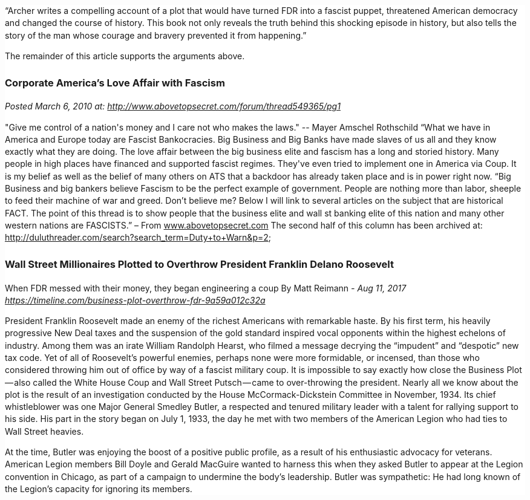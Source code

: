 “Archer writes a compelling account of a plot that would have turned FDR into a 
fascist puppet, threatened American democracy and changed the course of history. 
This book not only reveals the truth behind this shocking episode in history, but 
also tells the story of the man whose courage and bravery prevented it from happening.”

The remainder of this article supports the arguments above.


<h3>Corporate America’s Love Affair with Fascism</h3>

<cite>Posted March 6, 2010 at: http://www.abovetopsecret.com/forum/thread549365/pg1</cite>

"Give me control of a nation's money and I care not who makes the laws." -- Mayer Amschel Rothschild
“What we have in America and Europe today are Fascist Bankocracies. Big Business 
and Big Banks have made slaves of us all and they know exactly what they are doing. 
The love affair between the big business elite and fascism has a long and storied 
history. Many people in high places have financed and supported fascist regimes. 
They've even tried to implement one in America via Coup. It is my belief as well 
as the belief of many others on ATS that a backdoor has already taken place and 
is in power right now.  “Big Business and big bankers believe Fascism to be the 
perfect example of government. People are nothing more than labor, sheeple to feed 
their machine of war and greed. Don’t believe me? Below I will link to several 
articles on the subject that are historical FACT. The point of this thread is to 
show people that the business elite and wall st banking elite of this nation and 
many other western nations are FASCISTS.” 
– From www.abovetopsecret.com 
The second half of this column has been archived at: 
http://duluthreader.com/search?search_term=Duty+to+Warn&p=2;


<h3>Wall Street Millionaires Plotted to Overthrow President Franklin Delano Roosevelt</h3>

When FDR messed with their money, they began engineering a coup By Matt Reimann 
<cite>- Aug 11, 2017 https://timeline.com/business-plot-overthrow-fdr-9a59a012c32a</cite>

President Franklin Roosevelt made an enemy of the richest Americans with remarkable 
haste. By his first term, his heavily progressive New Deal taxes and the suspension 
of the gold standard inspired vocal opponents within the highest echelons of industry. 
Among them was an irate William Randolph Hearst, who filmed a message decrying the 
“impudent” and “despotic” new tax code. Yet of all of Roosevelt’s powerful enemies, 
perhaps none were more formidable, or incensed, than those who considered throwing 
him out of office by way of a fascist military coup. It is impossible to say exactly 
how close the Business Plot — also called the White House Coup and Wall Street 
Putsch — came to over-throwing the president. Nearly all we know about the plot is 
the result of an investigation conducted by the House McCormack-Dickstein Committee 
in November, 1934. Its chief whistleblower was one Major General Smedley Butler, a 
respected and tenured military leader with a talent for rallying support to his 
side. His part in the story began on July 1, 1933, the day he met with two members 
of the American Legion who had ties to Wall Street heavies.

At the time, Butler was enjoying the boost of a positive public profile, as a result of 
his enthusiastic advocacy for veterans. American Legion members Bill Doyle and Gerald 
MacGuire wanted to harness this when they asked Butler to appear at the Legion convention 
in Chicago, as part of a campaign to undermine the body’s leadership. Butler was 
sympathetic: He had long known of the Legion’s capacity for ignoring its members.  
